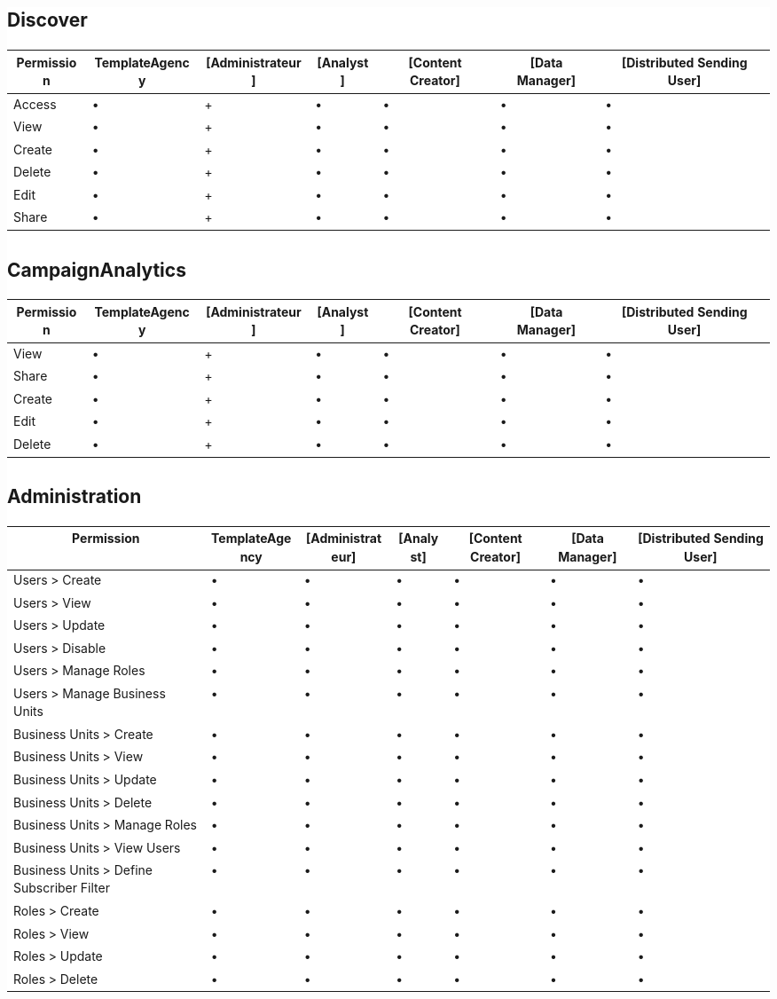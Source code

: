 ## Discover

| Permission | TemplateAgency | [Administrateur] | [Analyst] | [Content Creator] | [Data Manager] | [Distributed Sending User] |
| --- | --- | --- | --- | --- | --- | --- |
| Access | • | + | • | • | • | • |
| View | • | + | • | • | • | • |
| Create | • | + | • | • | • | • |
| Delete | • | + | • | • | • | • |
| Edit | • | + | • | • | • | • |
| Share | • | + | • | • | • | • |

## CampaignAnalytics

| Permission | TemplateAgency | [Administrateur] | [Analyst] | [Content Creator] | [Data Manager] | [Distributed Sending User] |
| --- | --- | --- | --- | --- | --- | --- |
| View | • | + | • | • | • | • |
| Share | • | + | • | • | • | • |
| Create | • | + | • | • | • | • |
| Edit | • | + | • | • | • | • |
| Delete | • | + | • | • | • | • |

## Administration

| Permission | TemplateAgency | [Administrateur] | [Analyst] | [Content Creator] | [Data Manager] | [Distributed Sending User] |
| --- | --- | --- | --- | --- | --- | --- |
| Users > Create | • | • | • | • | • | • |
| Users > View | • | • | • | • | • | • |
| Users > Update | • | • | • | • | • | • |
| Users > Disable | • | • | • | • | • | • |
| Users > Manage Roles | • | • | • | • | • | • |
| Users > Manage Business Units | • | • | • | • | • | • |
| Business Units > Create | • | • | • | • | • | • |
| Business Units > View | • | • | • | • | • | • |
| Business Units > Update | • | • | • | • | • | • |
| Business Units > Delete | • | • | • | • | • | • |
| Business Units > Manage Roles | • | • | • | • | • | • |
| Business Units > View Users | • | • | • | • | • | • |
| Business Units > Define Subscriber Filter | • | • | • | • | • | • |
| Roles > Create | • | • | • | • | • | • |
| Roles > View | • | • | • | • | • | • |
| Roles > Update | • | • | • | • | • | • |
| Roles > Delete | • | • | • | • | • | • |